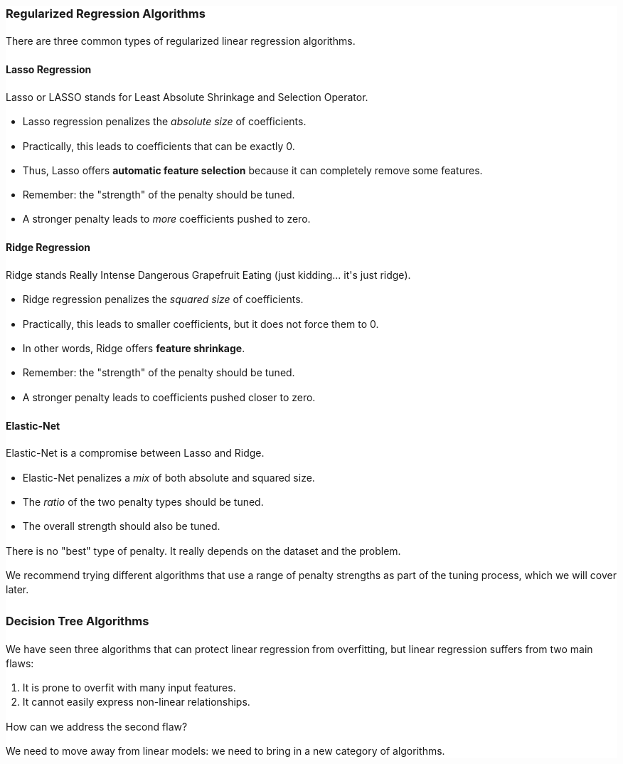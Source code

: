 
### Regularized Regression Algorithms

There are three common types of regularized linear regression algorithms.

#### Lasso Regression

Lasso or LASSO stands for Least Absolute Shrinkage and Selection Operator.

- Lasso regression penalizes the _absolute size_ of coefficients.

- Practically, this leads to coefficients that can be exactly 0.

- Thus, Lasso offers **automatic feature selection** because it can completely remove some features.

- Remember: the "strength" of the penalty should be tuned.

- A stronger penalty leads to _more_ coefficients pushed to zero.

#### Ridge Regression

Ridge stands Really Intense Dangerous Grapefruit Eating (just kidding... it's just ridge).

- Ridge regression penalizes the _squared size_ of coefficients.

- Practically, this leads to smaller coefficients, but it does not force them to 0.

- In other words, Ridge offers **feature shrinkage**.

- Remember: the "strength" of the penalty should be tuned.

- A stronger penalty leads to coefficients pushed closer to zero.

#### Elastic-Net

Elastic-Net is a compromise between Lasso and Ridge.

- Elastic-Net penalizes a _mix_ of both absolute and squared size.

- The _ratio_ of the two penalty types should be tuned.

- The overall strength should also be tuned.

There is no "best" type of penalty. It really depends on the dataset and the problem.

We recommend trying different algorithms that use a range of penalty strengths as part of the tuning process, which we will cover later.


### Decision Tree Algorithms

We have seen three algorithms that can protect linear regression from overfitting, but linear regression suffers from two main flaws:

  1. It is prone to overfit with many input features.
  2. It cannot easily express non-linear relationships.

How can we address the second flaw?

We need to move away from linear models: we need to bring in a new category of algorithms.
